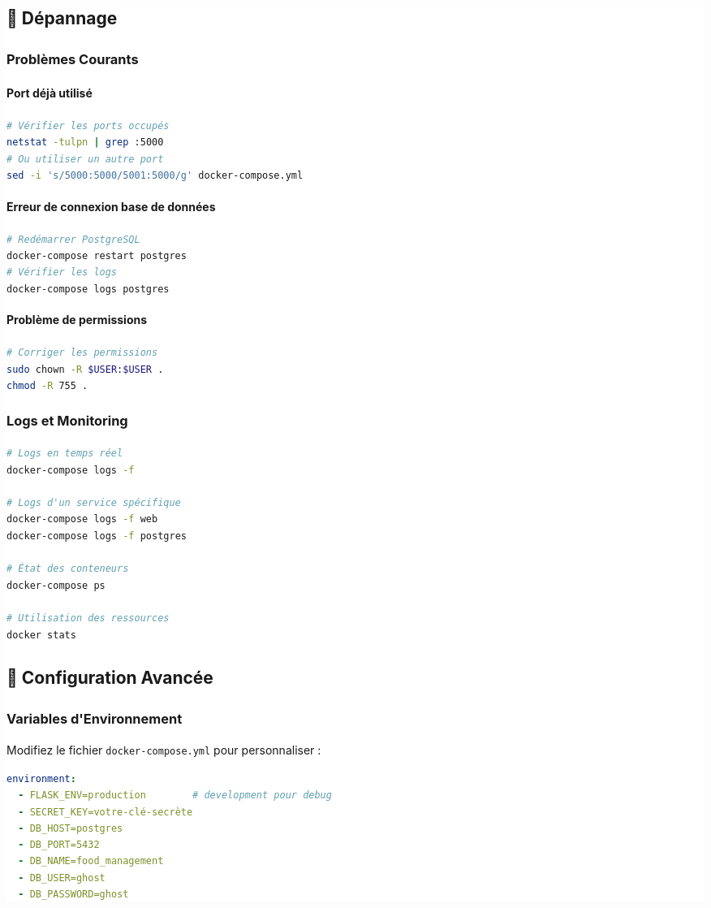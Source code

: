 ## 🐛 Dépannage

### Problèmes Courants

#### Port déjà utilisé
```bash
# Vérifier les ports occupés
netstat -tulpn | grep :5000
# Ou utiliser un autre port
sed -i 's/5000:5000/5001:5000/g' docker-compose.yml
```

#### Erreur de connexion base de données
```bash
# Redémarrer PostgreSQL
docker-compose restart postgres
# Vérifier les logs
docker-compose logs postgres
```

#### Problème de permissions
```bash
# Corriger les permissions
sudo chown -R $USER:$USER .
chmod -R 755 .
```

### Logs et Monitoring
```bash
# Logs en temps réel
docker-compose logs -f

# Logs d'un service spécifique
docker-compose logs -f web
docker-compose logs -f postgres

# État des conteneurs
docker-compose ps

# Utilisation des ressources
docker stats
```

## 🔧 Configuration Avancée

### Variables d'Environnement
Modifiez le fichier `docker-compose.yml` pour personnaliser :

```yaml
environment:
  - FLASK_ENV=production        # development pour debug
  - SECRET_KEY=votre-clé-secrète
  - DB_HOST=postgres
  - DB_PORT=5432
  - DB_NAME=food_management
  - DB_USER=ghost
  - DB_PASSWORD=ghost
```
